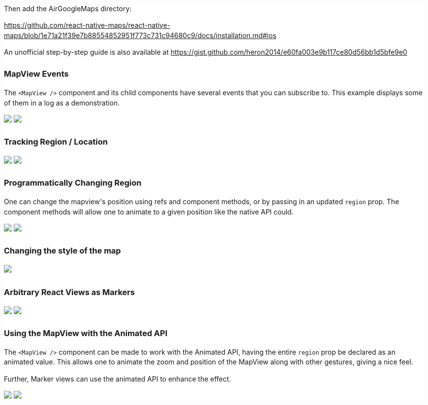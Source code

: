 Then add the AirGoogleMaps directory:

https://github.com/react-native-maps/react-native-maps/blob/1e71a21f39e7b88554852951f773c731c94680c9/docs/installation.md#ios

An unofficial step-by-step guide is also available at https://gist.github.com/heron2014/e60fa003e9b117ce80d56bb1d5bfe9e0

### MapView Events

The `<MapView />` component and its child components have several events that you can subscribe to.
This example displays some of them in a log as a demonstration.

![](http://i.giphy.com/3o6UBpncYQASu2WTW8.gif) ![](http://i.giphy.com/xT77YdviLqtjaecRYA.gif)



### Tracking Region / Location

![](http://i.giphy.com/3o6UBoPSLlIKQ2dv7q.gif) ![](http://i.giphy.com/xT77XWjqECvdgjx9oA.gif)




### Programmatically Changing Region

One can change the mapview's position using refs and component methods, or by passing in an updated
`region` prop.  The component methods will allow one to animate to a given position like the native
API could.

![](http://i.giphy.com/3o6UB7poyB6YJ0KPWU.gif) ![](http://i.giphy.com/xT77Yc4wK3pzZusEbm.gif)


### Changing the style of the map

![](http://i.imgur.com/a9WqCL6.png)



### Arbitrary React Views as Markers

![](http://i.giphy.com/3o6UBcsCLoLQtksJxe.gif) ![](http://i.giphy.com/3o6UB1qGEM9jYni3KM.gif)



### Using the MapView with the Animated API

The `<MapView />` component can be made to work with the Animated API, having the entire `region` prop
be declared as an animated value. This allows one to animate the zoom and position of the MapView along
with other gestures, giving a nice feel.

Further, Marker views can use the animated API to enhance the effect.

![](http://i.giphy.com/xT77XMw9IwS6QAv0nC.gif) ![](http://i.giphy.com/3o6UBdGQdM1GmVoIdq.gif)
